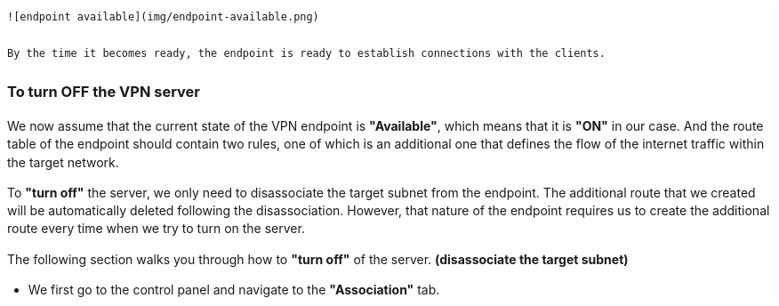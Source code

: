     ![endpoint available](img/endpoint-available.png)

    By the time it becomes ready, the endpoint is ready to establish connections with the clients. 

### **To turn OFF the VPN server**

We now assume that the current state of the VPN endpoint is **"Available"**, which means that it is **"ON"** in our case. And the route table of the endpoint should contain two rules, one of which is an additional one that defines the flow of the internet traffic within the target network.

To **"turn off"** the server, we only need to disassociate the target subnet from the endpoint. The additional route that we created will be automatically deleted following the disassociation. However, that nature of the endpoint requires us to create the additional route every time when we try to turn on the server. 

The following section walks you through how to **"turn off"** of the server. **(disassociate the target subnet)**

- We first go to the control panel and navigate to the **"Association"** tab. 
